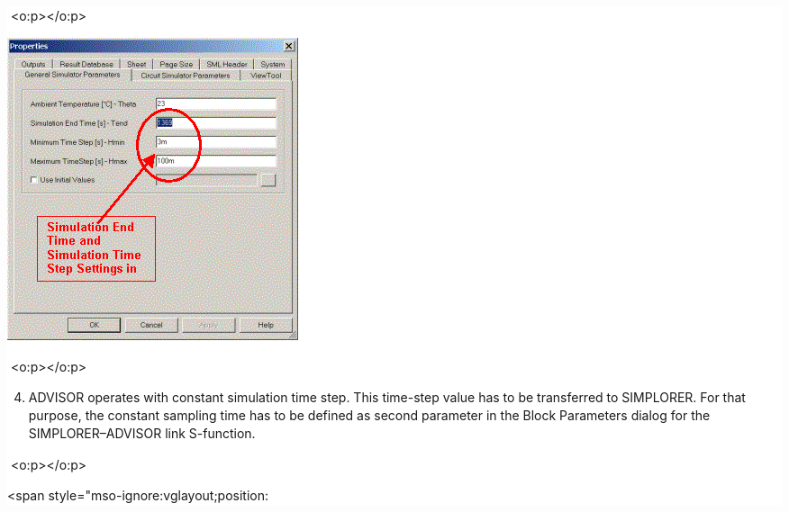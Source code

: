  <o:p></o:p>

<span style="mso-field-code:&quot;SHAPE  \\* MERGEFORMAT&quot;;mso-field-lock:yes"><span style="mso-ignore:vglayout;position:
absolute;z-index:6;margin-left:0px;margin-top:0px;width:323px;height:336px">![](./Simplorer_cosim_help2_files/image005.gif)</span>![](./Simplorer_cosim_help2_files/image006.gif)</span>

 <o:p></o:p>

4.  ADVISOR operates with constant simulation time step. This time-step
    value has to be transferred to SIMPLORER. For that purpose, the
    constant sampling time has to be defined as second parameter in the
    Block Parameters dialog for the SIMPLORER–ADVISOR link S-function.

 <o:p></o:p>

<span style="mso-field-code:&quot;SHAPE  \\* MERGEFORMAT&quot;;mso-field-lock:yes"><span style="mso-ignore:vglayout;position: